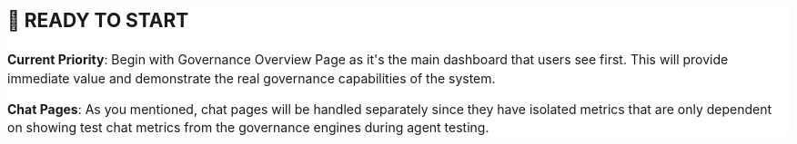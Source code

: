 
## 🚀 **READY TO START**

**Current Priority**: Begin with Governance Overview Page as it's the main dashboard that users see first. This will provide immediate value and demonstrate the real governance capabilities of the system.

**Chat Pages**: As you mentioned, chat pages will be handled separately since they have isolated metrics that are only dependent on showing test chat metrics from the governance engines during agent testing.

